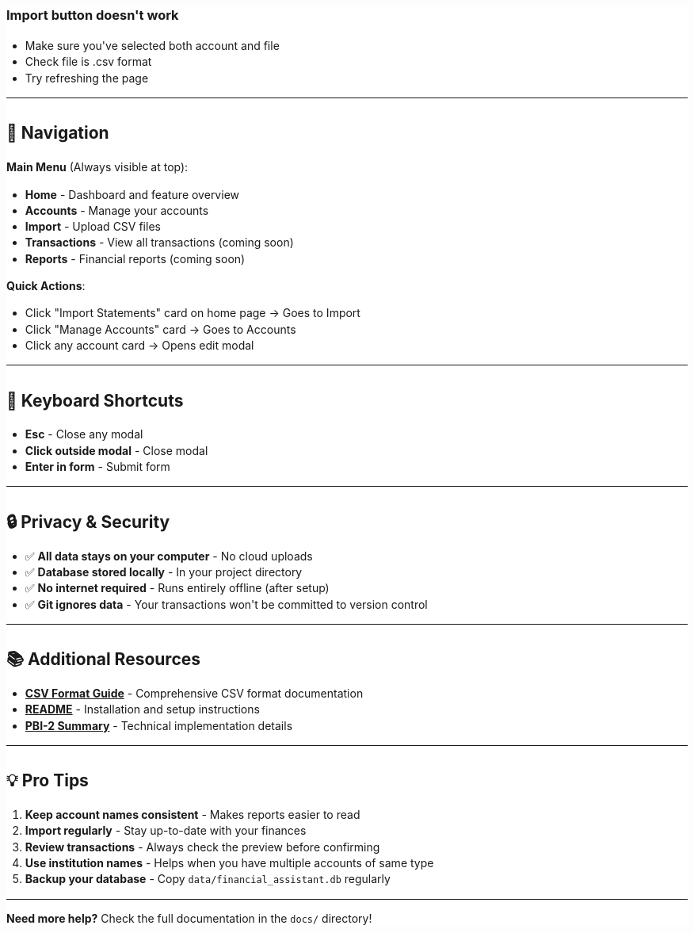 ### Import button doesn't work
- Make sure you've selected both account and file
- Check file is .csv format
- Try refreshing the page

---

## 🚀 Navigation

**Main Menu** (Always visible at top):
- **Home** - Dashboard and feature overview
- **Accounts** - Manage your accounts
- **Import** - Upload CSV files
- **Transactions** - View all transactions (coming soon)
- **Reports** - Financial reports (coming soon)

**Quick Actions**:
- Click "Import Statements" card on home page → Goes to Import
- Click "Manage Accounts" card → Goes to Accounts
- Click any account card → Opens edit modal

---

## 📱 Keyboard Shortcuts

- **Esc** - Close any modal
- **Click outside modal** - Close modal
- **Enter in form** - Submit form

---

## 🔒 Privacy & Security

- ✅ **All data stays on your computer** - No cloud uploads
- ✅ **Database stored locally** - In your project directory
- ✅ **No internet required** - Runs entirely offline (after setup)
- ✅ **Git ignores data** - Your transactions won't be committed to version control

---

## 📚 Additional Resources

- **[CSV Format Guide](CSV-FORMAT-GUIDE.md)** - Comprehensive CSV format documentation
- **[README](../README.md)** - Installation and setup instructions
- **[PBI-2 Summary](delivery/2/PBI-2-SUMMARY.md)** - Technical implementation details

---

## 💡 Pro Tips

1. **Keep account names consistent** - Makes reports easier to read
2. **Import regularly** - Stay up-to-date with your finances
3. **Review transactions** - Always check the preview before confirming
4. **Use institution names** - Helps when you have multiple accounts of same type
5. **Backup your database** - Copy `data/financial_assistant.db` regularly

---

**Need more help?** Check the full documentation in the `docs/` directory!

